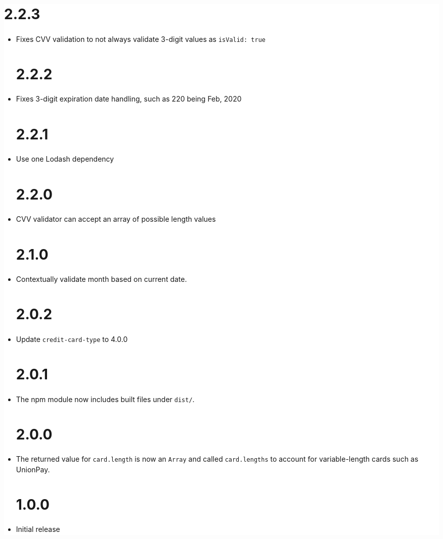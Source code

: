   # 2.2.3

- Fixes CVV validation to not always validate 3-digit values as `isValid: true`

  # 2.2.2

- Fixes 3-digit expiration date handling, such as 220 being Feb, 2020

  # 2.2.1

- Use one Lodash dependency

  # 2.2.0

- CVV validator can accept an array of possible length values

  # 2.1.0

- Contextually validate month based on current date.

  # 2.0.2

- Update `credit-card-type` to 4.0.0

  # 2.0.1

- The npm module now includes built files under `dist/`.

  # 2.0.0

- The returned value for `card.length` is now an `Array` and called `card.lengths` to account for variable-length cards such as UnionPay.

  # 1.0.0

- Initial release
